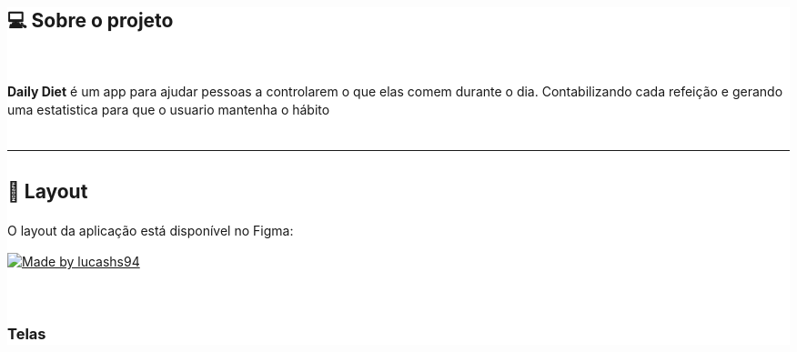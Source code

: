
## 💻 Sobre o projeto

<br>

**Daily Diet** é um app para ajudar pessoas a controlarem o que elas comem durante o dia. Contabilizando cada refeição e gerando uma estatistica para que o usuario mantenha o hábito
<br>
<br>


---

## 🎨 Layout

O layout da aplicação está disponível no Figma:
<p>

  <a href="https://www.figma.com/file/fyJHZv3SZquo4BvELnxaZk/Daily-Diet?type=design&node-id=2%3A1297&mode=design&t=RykglT1jFbiESvgt-1">
    <img alt="Made by lucashs94" src="https://img.shields.io/badge/Acessar%20Layout%20-Figma-%2304D361">
  </a>
</p>
<br>


### Telas

<p align="center">